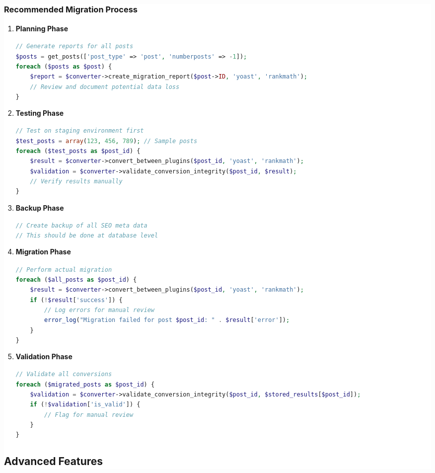 ### Recommended Migration Process

1. **Planning Phase**
   ```php
   // Generate reports for all posts
   $posts = get_posts(['post_type' => 'post', 'numberposts' => -1]);
   foreach ($posts as $post) {
       $report = $converter->create_migration_report($post->ID, 'yoast', 'rankmath');
       // Review and document potential data loss
   }
   ```

2. **Testing Phase**
   ```php
   // Test on staging environment first
   $test_posts = array(123, 456, 789); // Sample posts
   foreach ($test_posts as $post_id) {
       $result = $converter->convert_between_plugins($post_id, 'yoast', 'rankmath');
       $validation = $converter->validate_conversion_integrity($post_id, $result);
       // Verify results manually
   }
   ```

3. **Backup Phase**
   ```php
   // Create backup of all SEO meta data
   // This should be done at database level
   ```

4. **Migration Phase**
   ```php
   // Perform actual migration
   foreach ($all_posts as $post_id) {
       $result = $converter->convert_between_plugins($post_id, 'yoast', 'rankmath');
       if (!$result['success']) {
           // Log errors for manual review
           error_log("Migration failed for post $post_id: " . $result['error']);
       }
   }
   ```

5. **Validation Phase**
   ```php
   // Validate all conversions
   foreach ($migrated_posts as $post_id) {
       $validation = $converter->validate_conversion_integrity($post_id, $stored_results[$post_id]);
       if (!$validation['is_valid']) {
           // Flag for manual review
       }
   }
   ```

## Advanced Features
